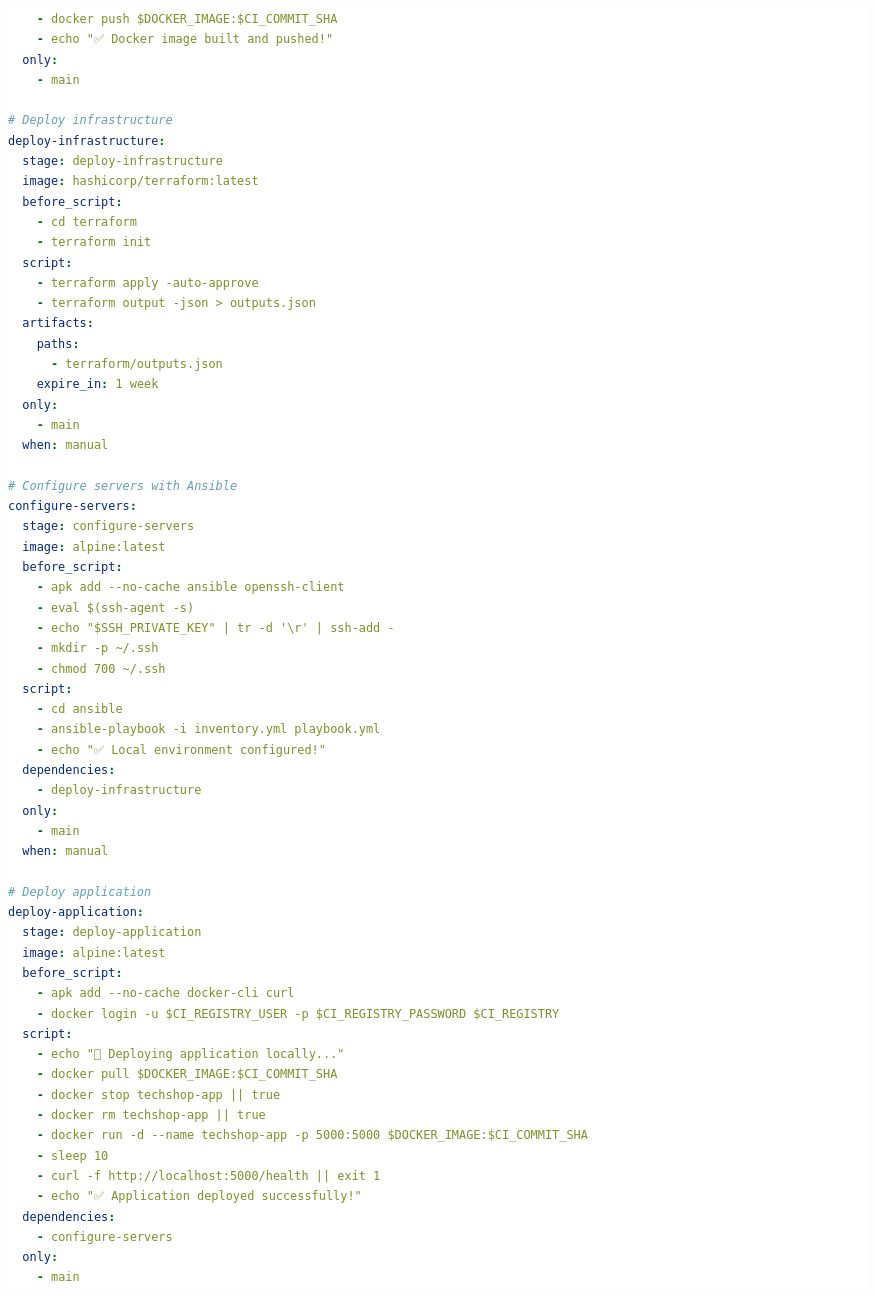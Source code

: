 ```yaml
    - docker push $DOCKER_IMAGE:$CI_COMMIT_SHA
    - echo "✅ Docker image built and pushed!"
  only:
    - main

# Deploy infrastructure
deploy-infrastructure:
  stage: deploy-infrastructure
  image: hashicorp/terraform:latest
  before_script:
    - cd terraform
    - terraform init
  script:
    - terraform apply -auto-approve
    - terraform output -json > outputs.json
  artifacts:
    paths:
      - terraform/outputs.json
    expire_in: 1 week
  only:
    - main
  when: manual

# Configure servers with Ansible
configure-servers:
  stage: configure-servers
  image: alpine:latest
  before_script:
    - apk add --no-cache ansible openssh-client
    - eval $(ssh-agent -s)
    - echo "$SSH_PRIVATE_KEY" | tr -d '\r' | ssh-add -
    - mkdir -p ~/.ssh
    - chmod 700 ~/.ssh
  script:
    - cd ansible
    - ansible-playbook -i inventory.yml playbook.yml
    - echo "✅ Local environment configured!"
  dependencies:
    - deploy-infrastructure
  only:
    - main
  when: manual

# Deploy application
deploy-application:
  stage: deploy-application
  image: alpine:latest
  before_script:
    - apk add --no-cache docker-cli curl
    - docker login -u $CI_REGISTRY_USER -p $CI_REGISTRY_PASSWORD $CI_REGISTRY
  script:
    - echo "🚀 Deploying application locally..."
    - docker pull $DOCKER_IMAGE:$CI_COMMIT_SHA
    - docker stop techshop-app || true
    - docker rm techshop-app || true
    - docker run -d --name techshop-app -p 5000:5000 $DOCKER_IMAGE:$CI_COMMIT_SHA
    - sleep 10
    - curl -f http://localhost:5000/health || exit 1
    - echo "✅ Application deployed successfully!"
  dependencies:
    - configure-servers
  only:
    - main
```